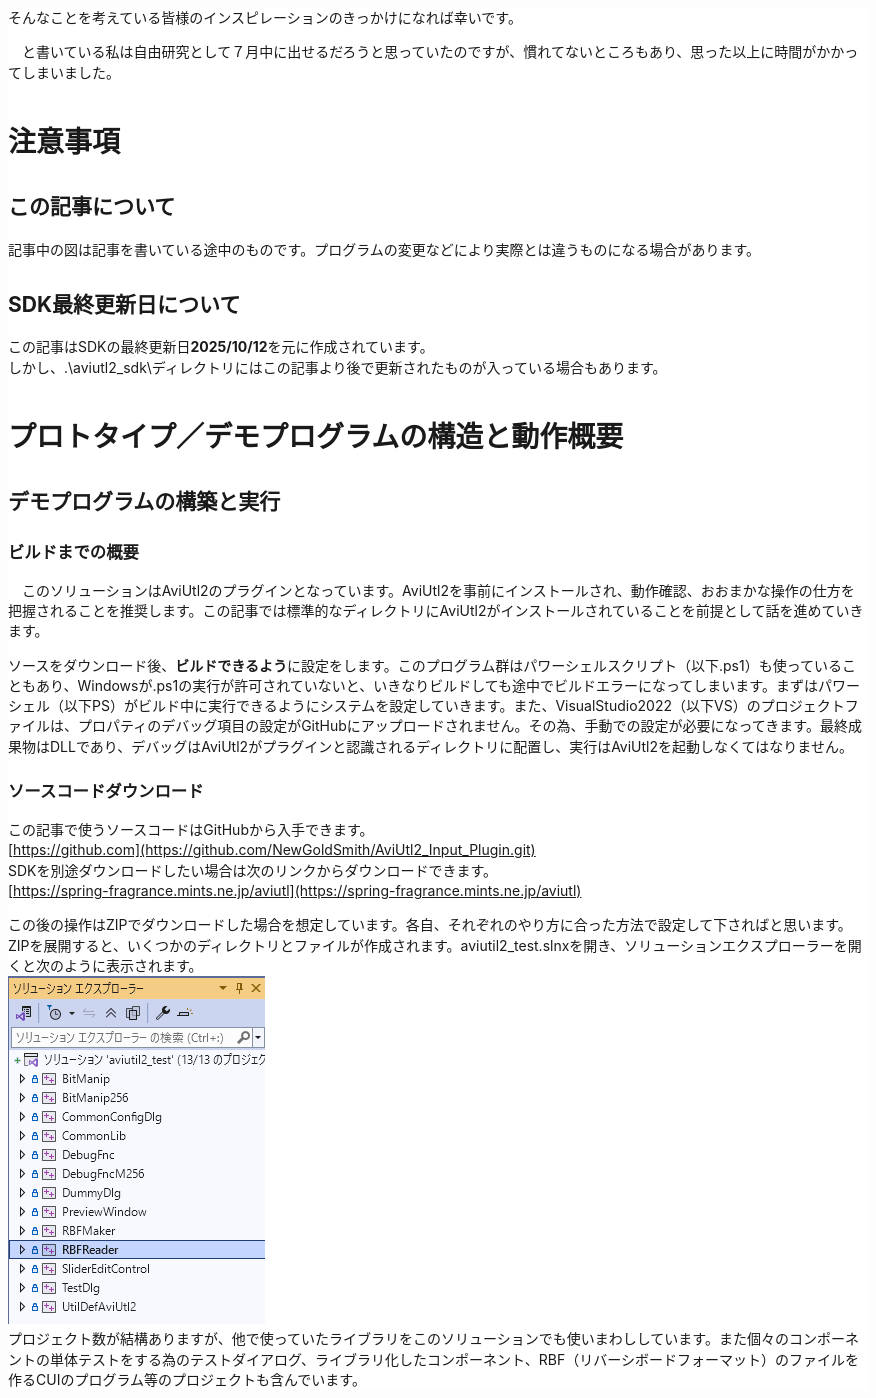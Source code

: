 そんなことを考えている皆様のインスピレーションのきっかけになれば幸いです。

　と書いている私は自由研究として７月中に出せるだろうと思っていたのですが、慣れてないところもあり、思った以上に時間がかかってしまいました。
# 注意事項
## この記事について  
記事中の図は記事を書いている途中のものです。プログラムの変更などにより実際とは違うものになる場合があります。
## SDK最終更新日について  
この記事はSDKの最終更新日**2025/10/12**を元に作成されています。  
しかし、.\aviutl2_sdk\ディレクトリにはこの記事より後で更新されたものが入っている場合もあります。
# プロトタイプ／デモプログラムの構造と動作概要
## デモプログラムの構築と実行
### ビルドまでの概要
　このソリューションはAviUtl2のプラグインとなっています。AviUtl2を事前にインストールされ、動作確認、おおまかな操作の仕方を把握されることを推奨します。この記事では標準的なディレクトリにAviUtl2がインストールされていることを前提として話を進めていきます。

ソースをダウンロード後、**ビルドできるよう**に設定をします。このプログラム群はパワーシェルスクリプト（以下.ps1）も使っていることもあり、Windowsが.ps1の実行が許可されていないと、いきなりビルドしても途中でビルドエラーになってしまいます。まずはパワーシェル（以下PS）がビルド中に実行できるようにシステムを設定していきます。また、VisualStudio2022（以下VS）のプロジェクトファイルは、プロパティのデバッグ項目の設定がGitHubにアップロードされません。その為、手動での設定が必要になってきます。最終成果物はDLLであり、デバッグはAviUtl2がプラグインと認識されるディレクトリに配置し、実行はAviUtl2を起動しなくてはなりません。  
### ソースコードダウンロード  
この記事で使うソースコードはGitHubから入手できます。  
[https://github.com](https://github.com/NewGoldSmith/AviUtl2_Input_Plugin.git)  
SDKを別途ダウンロードしたい場合は次のリンクからダウンロードできます。  
[https://spring-fragrance.mints.ne.jp/aviutl](https://spring-fragrance.mints.ne.jp/aviutl)    

この後の操作はZIPでダウンロードした場合を想定しています。各自、それぞれのやり方に合った方法で設定して下さればと思います。  
ZIPを展開すると、いくつかのディレクトリとファイルが作成されます。aviutil2_test.slnxを開き、ソリューションエクスプローラーを開くと次のように表示されます。  
![構成図](https://github.com/NewGoldSmith/AviUtl2_Input_Plugin/blob/main/images/SolutionEx1.png?raw=true)  
プロジェクト数が結構ありますが、他で使っていたライブラリをこのソリューションでも使いまわししています。また個々のコンポーネントの単体テストをする為のテストダイアログ、ライブラリ化したコンポーネント、RBF（リバーシボードフォーマット）のファイルを作るCUIのプログラム等のプロジェクトも含んでいます。
